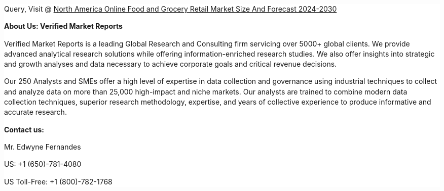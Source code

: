 Query, Visit @ <a href="https://www.verifiedmarketreports.com/product/online-food-and-grocery-retail-market/">North America Online Food and Grocery Retail Market Size And Forecast 2024-2030</a></strong></span></p></blockquote><p><strong>About Us: Verified Market Reports</strong></p><p>Verified Market Reports is a leading Global Research and Consulting firm servicing over 5000+ global clients. We provide advanced analytical research solutions while offering information-enriched research studies. We also offer insights into strategic and growth analyses and data necessary to achieve corporate goals and critical revenue decisions.</p><p>Our 250 Analysts and SMEs offer a high level of expertise in data collection and governance using industrial techniques to collect and analyze data on more than 25,000 high-impact and niche markets. Our analysts are trained to combine modern data collection techniques, superior research methodology, expertise, and years of collective experience to produce informative and accurate research.</p><p><strong>Contact us:</strong></p><p>Mr. Edwyne Fernandes</p><p>US: +1 (650)-781-4080</p><p>US Toll-Free: +1 (800)-782-1768</p>
